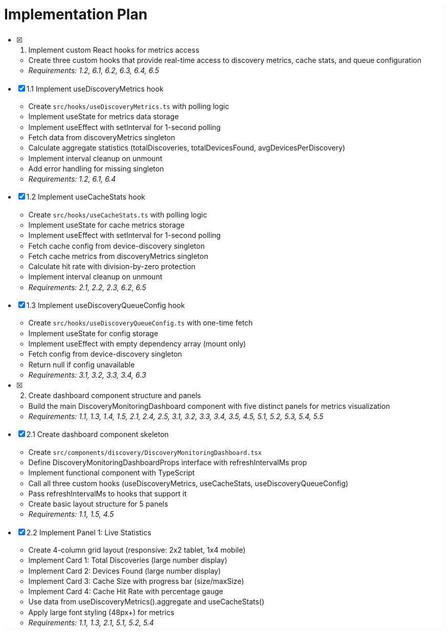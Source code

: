 # Implementation Plan

- [x] 1. Implement custom React hooks for metrics access
  - Create three custom hooks that provide real-time access to discovery metrics, cache stats, and queue configuration
  - _Requirements: 1.2, 6.1, 6.2, 6.3, 6.4, 6.5_

- [x] 1.1 Implement useDiscoveryMetrics hook
  - Create `src/hooks/useDiscoveryMetrics.ts` with polling logic
  - Implement useState for metrics data storage
  - Implement useEffect with setInterval for 1-second polling
  - Fetch data from discoveryMetrics singleton
  - Calculate aggregate statistics (totalDiscoveries, totalDevicesFound, avgDevicesPerDiscovery)
  - Implement interval cleanup on unmount
  - Add error handling for missing singleton
  - _Requirements: 1.2, 6.1, 6.4_

- [x] 1.2 Implement useCacheStats hook
  - Create `src/hooks/useCacheStats.ts` with polling logic
  - Implement useState for cache metrics storage
  - Implement useEffect with setInterval for 1-second polling
  - Fetch cache config from device-discovery singleton
  - Fetch cache metrics from discoveryMetrics singleton
  - Calculate hit rate with division-by-zero protection
  - Implement interval cleanup on unmount
  - _Requirements: 2.1, 2.2, 2.3, 6.2, 6.5_

- [x] 1.3 Implement useDiscoveryQueueConfig hook
  - Create `src/hooks/useDiscoveryQueueConfig.ts` with one-time fetch
  - Implement useState for config storage
  - Implement useEffect with empty dependency array (mount only)
  - Fetch config from device-discovery singleton
  - Return null if config unavailable
  - _Requirements: 3.1, 3.2, 3.3, 3.4, 6.3_

- [x] 2. Create dashboard component structure and panels
  - Build the main DiscoveryMonitoringDashboard component with five distinct panels for metrics visualization
  - _Requirements: 1.1, 1.3, 1.4, 1.5, 2.1, 2.4, 2.5, 3.1, 3.2, 3.3, 3.4, 3.5, 4.5, 5.1, 5.2, 5.3, 5.4, 5.5_

- [x] 2.1 Create dashboard component skeleton
  - Create `src/components/discovery/DiscoveryMonitoringDashboard.tsx`
  - Define DiscoveryMonitoringDashboardProps interface with refreshIntervalMs prop
  - Implement functional component with TypeScript
  - Call all three custom hooks (useDiscoveryMetrics, useCacheStats, useDiscoveryQueueConfig)
  - Pass refreshIntervalMs to hooks that support it
  - Create basic layout structure for 5 panels
  - _Requirements: 1.1, 1.5, 4.5_

- [x] 2.2 Implement Panel 1: Live Statistics
  - Create 4-column grid layout (responsive: 2x2 tablet, 1x4 mobile)
  - Implement Card 1: Total Discoveries (large number display)
  - Implement Card 2: Devices Found (large number display)
  - Implement Card 3: Cache Size with progress bar (size/maxSize)
  - Implement Card 4: Cache Hit Rate with percentage gauge
  - Use data from useDiscoveryMetrics().aggregate and useCacheStats()
  - Apply large font styling (48px+) for metrics
  - _Requirements: 1.1, 1.3, 2.1, 5.1, 5.2, 5.4_
